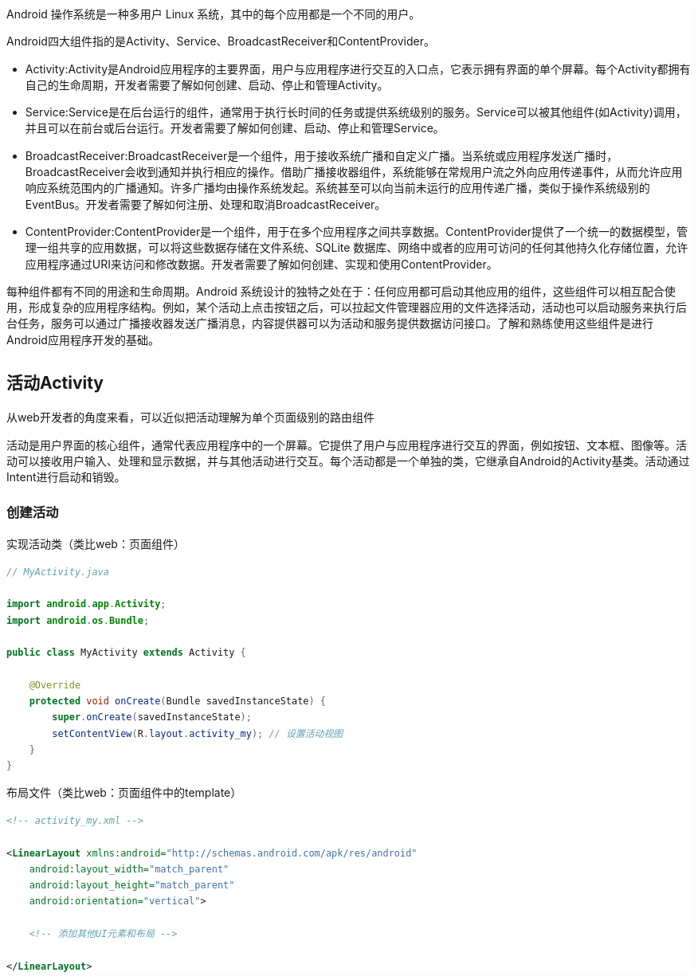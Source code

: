 
Android 操作系统是一种多用户 Linux 系统，其中的每个应用都是一个不同的用户。

Android四大组件指的是Activity、Service、BroadcastReceiver和ContentProvider。

* Activity:Activity是Android应用程序的主要界面，用户与应用程序进行交互的入口点，它表示拥有界面的单个屏幕。每个Activity都拥有自己的生命周期，开发者需要了解如何创建、启动、停止和管理Activity。

* Service:Service是在后台运行的组件，通常用于执行长时间的任务或提供系统级别的服务。Service可以被其他组件(如Activity)调用，并且可以在前台或后台运行。开发者需要了解如何创建、启动、停止和管理Service。

* BroadcastReceiver:BroadcastReceiver是一个组件，用于接收系统广播和自定义广播。当系统或应用程序发送广播时，BroadcastReceiver会收到通知并执行相应的操作。借助广播接收器组件，系统能够在常规用户流之外向应用传递事件，从而允许应用响应系统范围内的广播通知。许多广播均由操作系统发起。系统甚至可以向当前未运行的应用传递广播，类似于操作系统级别的EventBus。开发者需要了解如何注册、处理和取消BroadcastReceiver。

* ContentProvider:ContentProvider是一个组件，用于在多个应用程序之间共享数据。ContentProvider提供了一个统一的数据模型，管理一组共享的应用数据，可以将这些数据存储在文件系统、SQLite 数据库、网络中或者的应用可访问的任何其他持久化存储位置，允许应用程序通过URI来访问和修改数据。开发者需要了解如何创建、实现和使用ContentProvider。

每种组件都有不同的用途和生命周期。Android 系统设计的独特之处在于：任何应用都可启动其他应用的组件，这些组件可以相互配合使用，形成复杂的应用程序结构。例如，某个活动上点击按钮之后，可以拉起文件管理器应用的文件选择活动，活动也可以启动服务来执行后台任务，服务可以通过广播接收器发送广播消息，内容提供器可以为活动和服务提供数据访问接口。了解和熟练使用这些组件是进行Android应用程序开发的基础。

## 活动Activity

从web开发者的角度来看，可以近似把活动理解为单个页面级别的路由组件

活动是用户界面的核心组件，通常代表应用程序中的一个屏幕。它提供了用户与应用程序进行交互的界面，例如按钮、文本框、图像等。活动可以接收用户输入、处理和显示数据，并与其他活动进行交互。每个活动都是一个单独的类，它继承自Android的Activity基类。活动通过Intent进行启动和销毁。

### 创建活动

实现活动类（类比web：页面组件）
```java
// MyActivity.java

import android.app.Activity;
import android.os.Bundle;

public class MyActivity extends Activity {

    @Override
    protected void onCreate(Bundle savedInstanceState) {
        super.onCreate(savedInstanceState);
        setContentView(R.layout.activity_my); // 设置活动视图
    }
}
```

布局文件（类比web：页面组件中的template）
```xml
<!-- activity_my.xml -->

<LinearLayout xmlns:android="http://schemas.android.com/apk/res/android"
    android:layout_width="match_parent"
    android:layout_height="match_parent"
    android:orientation="vertical">

    <!-- 添加其他UI元素和布局 -->

</LinearLayout>
```
